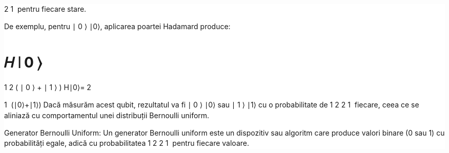 2
1
​
  pentru fiecare stare.

De exemplu, pentru 
∣
0
⟩
∣0⟩, aplicarea poartei Hadamard produce:

𝐻
∣
0
⟩
=
1
2
(
∣
0
⟩
+
∣
1
⟩
)
H∣0⟩= 
2
​
 
1
​
 (∣0⟩+∣1⟩)
Dacă măsurăm acest qubit, rezultatul va fi 
∣
0
⟩
∣0⟩ sau 
∣
1
⟩
∣1⟩ cu o probabilitate de 
1
2
2
1
​
  fiecare, ceea ce se aliniază cu comportamentul unei distribuții Bernoulli uniform.

Generator Bernoulli Uniform:
Un generator Bernoulli uniform este un dispozitiv sau algoritm care produce valori binare (0 sau 1) cu probabilități egale, adică cu probabilitatea 
1
2
2
1
​
  pentru fiecare valoare.
